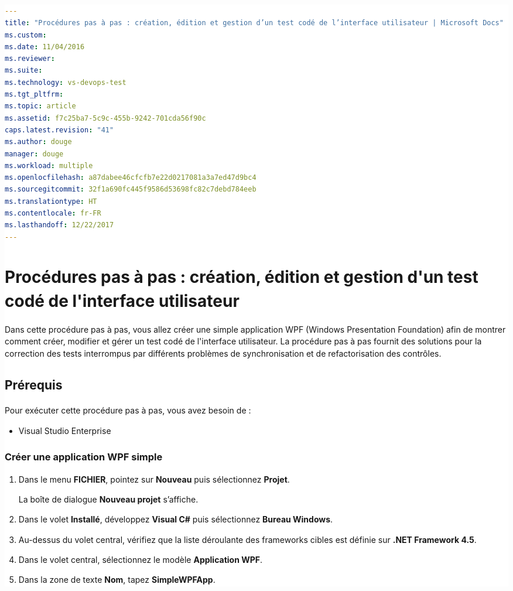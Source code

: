 ```yaml
---
title: "Procédures pas à pas : création, édition et gestion d’un test codé de l’interface utilisateur | Microsoft Docs"
ms.custom: 
ms.date: 11/04/2016
ms.reviewer: 
ms.suite: 
ms.technology: vs-devops-test
ms.tgt_pltfrm: 
ms.topic: article
ms.assetid: f7c25ba7-5c9c-455b-9242-701cda56f90c
caps.latest.revision: "41"
ms.author: douge
manager: douge
ms.workload: multiple
ms.openlocfilehash: a87dabee46cfcfb7e22d0217081a3a7ed47d9bc4
ms.sourcegitcommit: 32f1a690fc445f9586d53698fc82c7debd784eeb
ms.translationtype: HT
ms.contentlocale: fr-FR
ms.lasthandoff: 12/22/2017
---
```

# <a name="walkthrough-creating-editing-and-maintaining-a-coded-ui-test"></a>Procédures pas à pas : création, édition et gestion d'un test codé de l'interface utilisateur
Dans cette procédure pas à pas, vous allez créer une simple application WPF (Windows Presentation Foundation) afin de montrer comment créer, modifier et gérer un test codé de l'interface utilisateur. La procédure pas à pas fournit des solutions pour la correction des tests interrompus par différents problèmes de synchronisation et de refactorisation des contrôles.  
  
## <a name="prerequisites"></a>Prérequis  
 Pour exécuter cette procédure pas à pas, vous avez besoin de :  
  
-   Visual Studio Enterprise  
  
### <a name="create-a-simple-wpf-application"></a>Créer une application WPF simple  
  
1.  Dans le menu **FICHIER**, pointez sur **Nouveau** puis sélectionnez **Projet**.  
  
     La boîte de dialogue **Nouveau projet** s’affiche.  
  
2.  Dans le volet **Installé**, développez **Visual C#** puis sélectionnez **Bureau Windows**.  
  
3.  Au-dessus du volet central, vérifiez que la liste déroulante des frameworks cibles est définie sur **.NET Framework 4.5**.  
  
4.  Dans le volet central, sélectionnez le modèle **Application WPF**.  
  
5.  Dans la zone de texte **Nom**, tapez **SimpleWPFApp**.  
  
